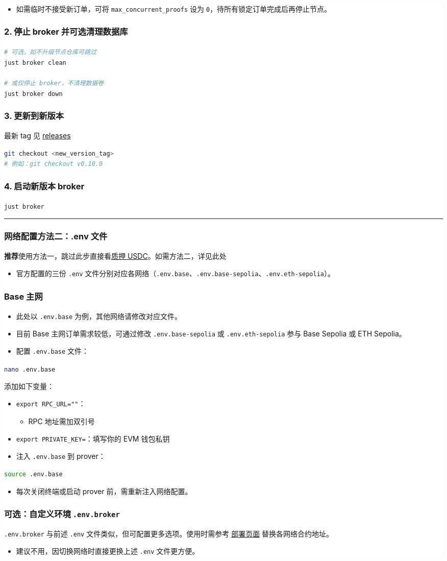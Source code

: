 * 如需临时不接受新订单，可将 `max_concurrent_proofs` 设为 `0`，待所有锁定订单完成后再停止节点。

### 2. 停止 broker 并可选清理数据库
```bash
# 可选，如不升级节点仓库可跳过
just broker clean
 
# 或仅停止 broker，不清理数据卷
just broker down
```

### 3. 更新到新版本
最新 tag 见 [releases](https://github.com/boundless-xyz/boundless/releases)
```bash
git checkout <new_version_tag>
# 例如：git checkout v0.10.0
```

### 4. 启动新版本 broker
```bash
just broker
```

---

### 网络配置方法二：.env 文件
**推荐**使用方法一，跳过此步直接看[质押 USDC](#质押-usdc)。如需方法二，详见此处

* 官方配置的三份 `.env` 文件分别对应各网络（`.env.base`、`.env.base-sepolia`、`.env.eth-sepolia`）。

### Base 主网
* 此处以 `.env.base` 为例，其他网络请修改对应文件。
* 目前 Base 主网订单需求较低，可通过修改 `.env.base-sepolia` 或 `.env.eth-sepolia` 参与 Base Sepolia 或 ETH Sepolia。

* 配置 `.env.base` 文件：
```bash
nano .env.base
```
添加如下变量：
* `export RPC_URL=""`：
  * RPC 地址需加双引号
* `export PRIVATE_KEY=`：填写你的 EVM 钱包私钥

* 注入 `.env.base` 到 prover：
```bash
source .env.base
```
* 每次关闭终端或启动 prover 前，需重新注入网络配置。

### 可选：自定义环境 `.env.broker`
`.env.broker` 与前述 `.env` 文件类似，但可配置更多选项。使用时需参考 [部署页面](https://docs.beboundless.xyz/developers/smart-contracts/deployments) 替换各网络合约地址。
* 建议不用，因切换网络时直接更换上述 `.env` 文件更方便。
